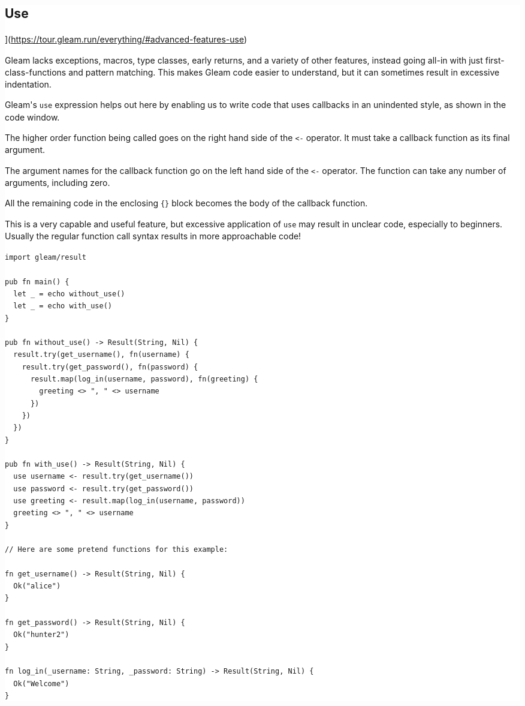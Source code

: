 ## Use

](https://tour.gleam.run/everything/#advanced-features-use)

Gleam lacks exceptions, macros, type classes, early returns, and a variety of other features, instead going all-in with just first-class-functions and pattern matching. This makes Gleam code easier to understand, but it can sometimes result in excessive indentation.

Gleam's `use` expression helps out here by enabling us to write code that uses callbacks in an unindented style, as shown in the code window.

The higher order function being called goes on the right hand side of the `<-` operator. It must take a callback function as its final argument.

The argument names for the callback function go on the left hand side of the `<-` operator. The function can take any number of arguments, including zero.

All the remaining code in the enclosing `{}` block becomes the body of the callback function.

This is a very capable and useful feature, but excessive application of `use` may result in unclear code, especially to beginners. Usually the regular function call syntax results in more approachable code!

```
import gleam/result

pub fn main() {
  let _ = echo without_use()
  let _ = echo with_use()
}

pub fn without_use() -> Result(String, Nil) {
  result.try(get_username(), fn(username) {
    result.try(get_password(), fn(password) {
      result.map(log_in(username, password), fn(greeting) {
        greeting <> ", " <> username
      })
    })
  })
}

pub fn with_use() -> Result(String, Nil) {
  use username <- result.try(get_username())
  use password <- result.try(get_password())
  use greeting <- result.map(log_in(username, password))
  greeting <> ", " <> username
}

// Here are some pretend functions for this example:

fn get_username() -> Result(String, Nil) {
  Ok("alice")
}

fn get_password() -> Result(String, Nil) {
  Ok("hunter2")
}

fn log_in(_username: String, _password: String) -> Result(String, Nil) {
  Ok("Welcome")
}
```
